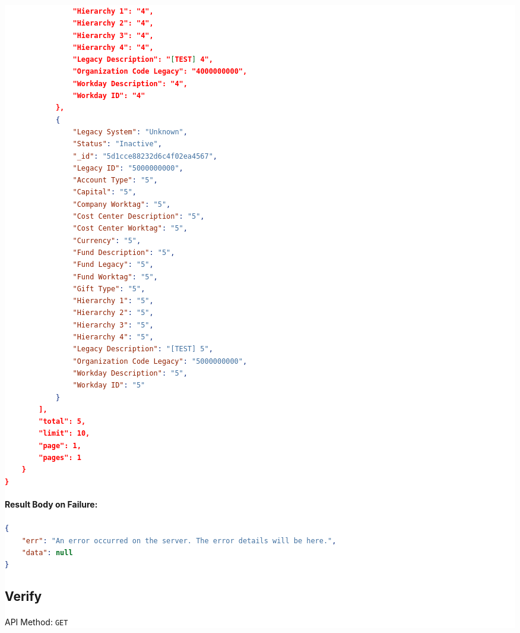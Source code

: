 ```json
                "Hierarchy 1": "4",
                "Hierarchy 2": "4",
                "Hierarchy 3": "4",
                "Hierarchy 4": "4",
                "Legacy Description": "[TEST] 4",
                "Organization Code Legacy": "4000000000",
                "Workday Description": "4",
                "Workday ID": "4"
            },
            {
                "Legacy System": "Unknown",
                "Status": "Inactive",
                "_id": "5d1cce88232d6c4f02ea4567",
                "Legacy ID": "5000000000",
                "Account Type": "5",
                "Capital": "5",
                "Company Worktag": "5",
                "Cost Center Description": "5",
                "Cost Center Worktag": "5",
                "Currency": "5",
                "Fund Description": "5",
                "Fund Legacy": "5",
                "Fund Worktag": "5",
                "Gift Type": "5",
                "Hierarchy 1": "5",
                "Hierarchy 2": "5",
                "Hierarchy 3": "5",
                "Hierarchy 4": "5",
                "Legacy Description": "[TEST] 5",
                "Organization Code Legacy": "5000000000",
                "Workday Description": "5",
                "Workday ID": "5"
            }
        ],
        "total": 5,
        "limit": 10,
        "page": 1,
        "pages": 1
    }
}
```
#### Result Body on Failure:
```json
{
    "err": "An error occurred on the server. The error details will be here.",
    "data": null
}
```

## Verify
API Method: `GET`
